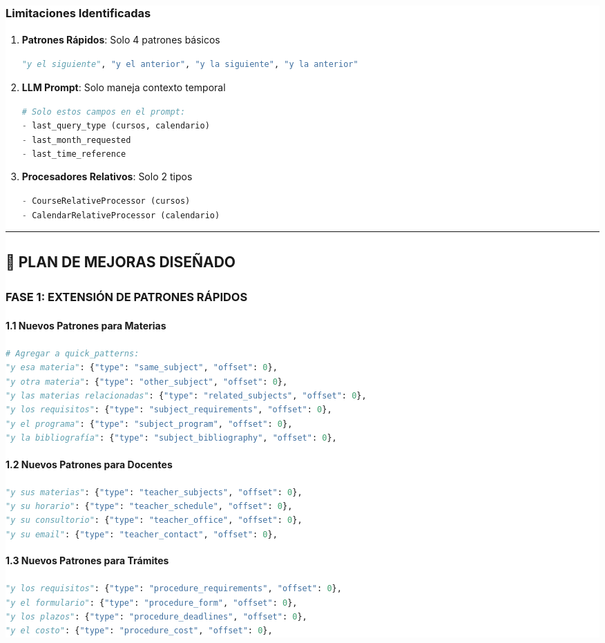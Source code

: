 ### **Limitaciones Identificadas**

1. **Patrones Rápidos**: Solo 4 patrones básicos
   ```python
   "y el siguiente", "y el anterior", "y la siguiente", "y la anterior"
   ```

2. **LLM Prompt**: Solo maneja contexto temporal
   ```python
   # Solo estos campos en el prompt:
   - last_query_type (cursos, calendario)
   - last_month_requested
   - last_time_reference
   ```

3. **Procesadores Relativos**: Solo 2 tipos
   ```python
   - CourseRelativeProcessor (cursos)
   - CalendarRelativeProcessor (calendario)
   ```

---

## 🚀 PLAN DE MEJORAS DISEÑADO

### **FASE 1: EXTENSIÓN DE PATRONES RÁPIDOS**

#### 1.1 **Nuevos Patrones para Materias**
```python
# Agregar a quick_patterns:
"y esa materia": {"type": "same_subject", "offset": 0},
"y otra materia": {"type": "other_subject", "offset": 0},
"y las materias relacionadas": {"type": "related_subjects", "offset": 0},
"y los requisitos": {"type": "subject_requirements", "offset": 0},
"y el programa": {"type": "subject_program", "offset": 0},
"y la bibliografía": {"type": "subject_bibliography", "offset": 0},
```

#### 1.2 **Nuevos Patrones para Docentes**
```python
"y sus materias": {"type": "teacher_subjects", "offset": 0},
"y su horario": {"type": "teacher_schedule", "offset": 0},
"y su consultorio": {"type": "teacher_office", "offset": 0},
"y su email": {"type": "teacher_contact", "offset": 0},
```

#### 1.3 **Nuevos Patrones para Trámites**
```python
"y los requisitos": {"type": "procedure_requirements", "offset": 0},
"y el formulario": {"type": "procedure_form", "offset": 0},
"y los plazos": {"type": "procedure_deadlines", "offset": 0},
"y el costo": {"type": "procedure_cost", "offset": 0},
```
